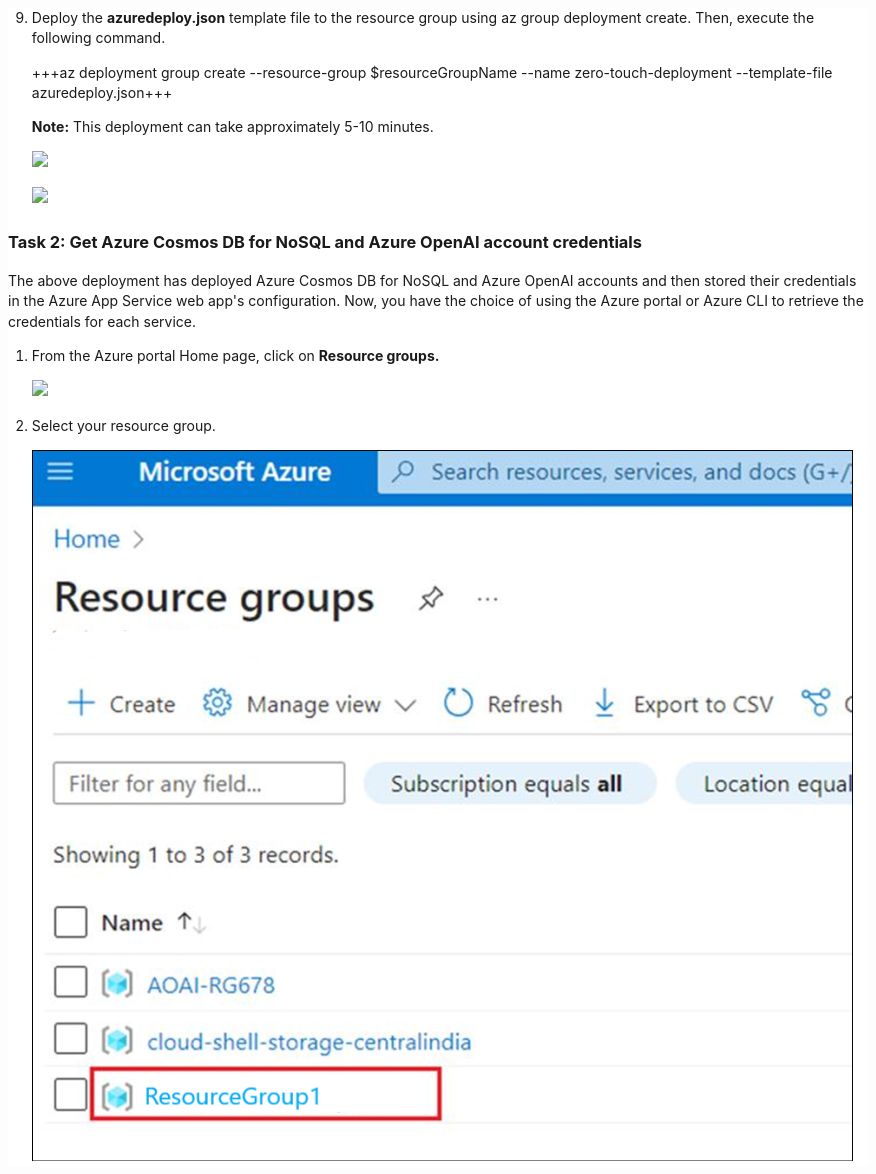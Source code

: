9.  Deploy the **azuredeploy.json** template file to the resource group
    using az group deployment create. Then, execute the following
    command.

    +++az deployment group create --resource-group $resourceGroupName --name zero-touch-deployment --template-file azuredeploy.json+++
    
    **Note:** This deployment can take approximately 5-10 minutes.
    
    ![](./media/image13.jpeg)
    
    ![](./media/image14.jpeg)

### Task 2: Get Azure Cosmos DB for NoSQL and Azure OpenAI account credentials

The above deployment has deployed Azure Cosmos DB for NoSQL and Azure
OpenAI accounts and then stored their credentials in the Azure App
Service web app's configuration. Now, you have the choice of using the
Azure portal or Azure CLI to retrieve the credentials for each service.

1.  From the Azure portal Home page, click on **Resource groups.**

    ![](./media/image15.jpeg)

2.  Select your resource group.

    ![](./media/Picture32.png)

